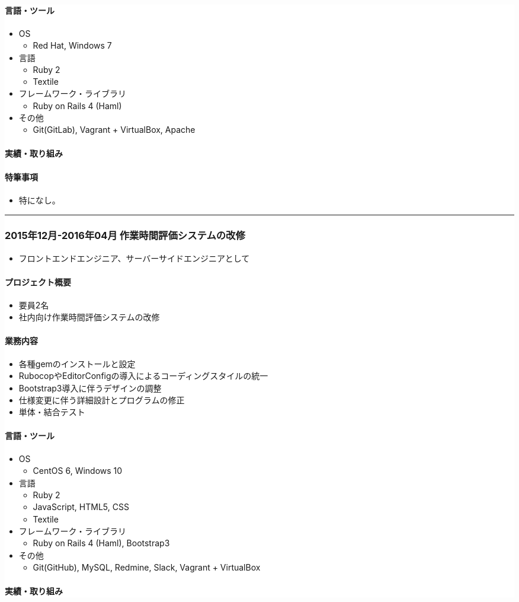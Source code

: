 #### 言語・ツール

- OS
  - Red Hat, Windows 7
- 言語
  - Ruby 2
  - Textile
- フレームワーク・ライブラリ
  - Ruby on Rails 4 (Haml)
- その他
  - Git(GitLab), Vagrant + VirtualBox, Apache

#### 実績・取り組み



#### 特筆事項

- 特になし。


---


### 2015年12月-2016年04月 作業時間評価システムの改修

- フロントエンドエンジニア、サーバーサイドエンジニアとして

#### プロジェクト概要

- 要員2名
- 社内向け作業時間評価システムの改修

#### 業務内容

- 各種gemのインストールと設定
- RubocopやEditorConfigの導入によるコーディングスタイルの統一
- Bootstrap3導入に伴うデザインの調整
- 仕様変更に伴う詳細設計とプログラムの修正
- 単体・結合テスト

#### 言語・ツール

- OS
  - CentOS 6, Windows 10
- 言語
  - Ruby 2
  - JavaScript, HTML5, CSS
  - Textile
- フレームワーク・ライブラリ
  - Ruby on Rails 4 (Haml), Bootstrap3
- その他
  - Git(GitHub), MySQL, Redmine, Slack, Vagrant + VirtualBox

#### 実績・取り組み
